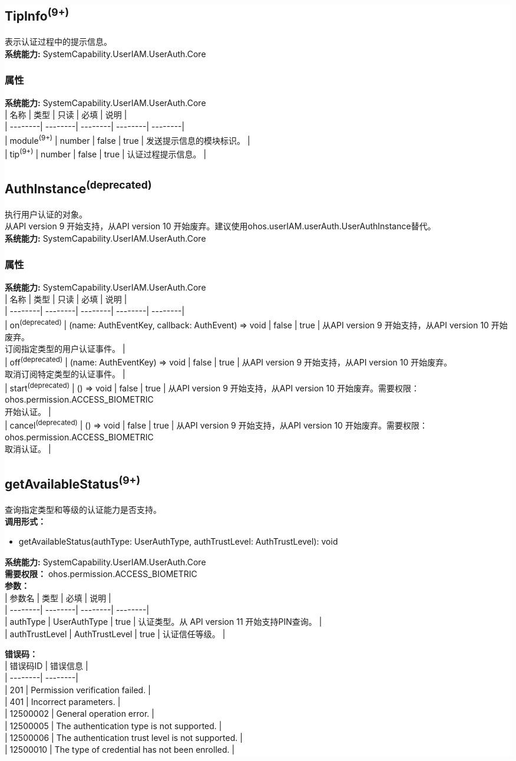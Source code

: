 ## TipInfo<sup>(9+)</sup>    
表示认证过程中的提示信息。  
 **系统能力:**  SystemCapability.UserIAM.UserAuth.Core    
### 属性    
 **系统能力:**  SystemCapability.UserIAM.UserAuth.Core    
| 名称 | 类型 | 只读 | 必填 | 说明 |  
| --------| --------| --------| --------| --------|  
| module<sup>(9+)</sup> | number | false | true | 发送提示信息的模块标识。 |  
| tip<sup>(9+)</sup> | number | false | true | 认证过程提示信息。 |  
    
## AuthInstance<sup>(deprecated)</sup>    
执行用户认证的对象。    
从API version 9 开始支持，从API version 10 开始废弃。建议使用ohos.userIAM.userAuth.UserAuthInstance替代。  
 **系统能力:**  SystemCapability.UserIAM.UserAuth.Core    
### 属性    
 **系统能力:**  SystemCapability.UserIAM.UserAuth.Core    
| 名称 | 类型 | 只读 | 必填 | 说明 |  
| --------| --------| --------| --------| --------|  
| on<sup>(deprecated)</sup> | (name: AuthEventKey, callback: AuthEvent) => void | false | true | 从API version 9 开始支持，从API version 10 开始废弃。<br>订阅指定类型的用户认证事件。 |  
| off<sup>(deprecated)</sup> | (name: AuthEventKey) => void | false | true | 从API version 9 开始支持，从API version 10 开始废弃。<br>取消订阅特定类型的认证事件。 |  
| start<sup>(deprecated)</sup> | () => void | false | true | 从API version 9 开始支持，从API version 10 开始废弃。需要权限：ohos.permission.ACCESS_BIOMETRIC<br>开始认证。 |  
| cancel<sup>(deprecated)</sup> | () => void | false | true | 从API version 9 开始支持，从API version 10 开始废弃。需要权限：ohos.permission.ACCESS_BIOMETRIC<br>取消认证。 |  
    
## getAvailableStatus<sup>(9+)</sup>    
查询指定类型和等级的认证能力是否支持。  
 **调用形式：**     
- getAvailableStatus(authType: UserAuthType, authTrustLevel: AuthTrustLevel): void  
  
 **系统能力:**  SystemCapability.UserIAM.UserAuth.Core  
 **需要权限：** ohos.permission.ACCESS_BIOMETRIC    
 **参数：**     
| 参数名 | 类型 | 必填 | 说明 |  
| --------| --------| --------| --------|  
| authType | UserAuthType | true | 认证类型。从 API version 11 开始支持PIN查询。 |  
| authTrustLevel | AuthTrustLevel | true | 认证信任等级。 |  
    
    
 **错误码：**     
| 错误码ID | 错误信息 |  
| --------| --------|  
| 201 | Permission verification failed. |  
| 401 | Incorrect parameters. |  
| 12500002 | General operation error. |  
| 12500005 | The authentication type is not supported. |  
| 12500006 | The authentication trust level is not supported. |  
| 12500010 | The type of credential has not been enrolled. |  
    